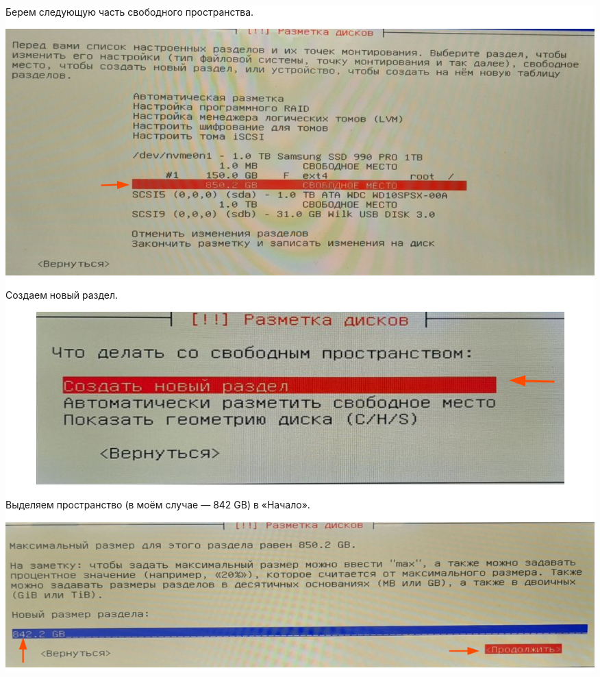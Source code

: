 Берем следующую часть свободного пространства.

<p align="center">
  <img src="img/47.png" alt="Разметка дисков">
</p>

Создаем новый раздел.

<p align="center">
  <img src="img/48.png" alt="Разметка дисков">
</p>

Выделяем пространство (в моём случае — 842 GB) в «Начало».

<p align="center">
  <img src="img/49.png" alt="Разметка дисков">
</p>
